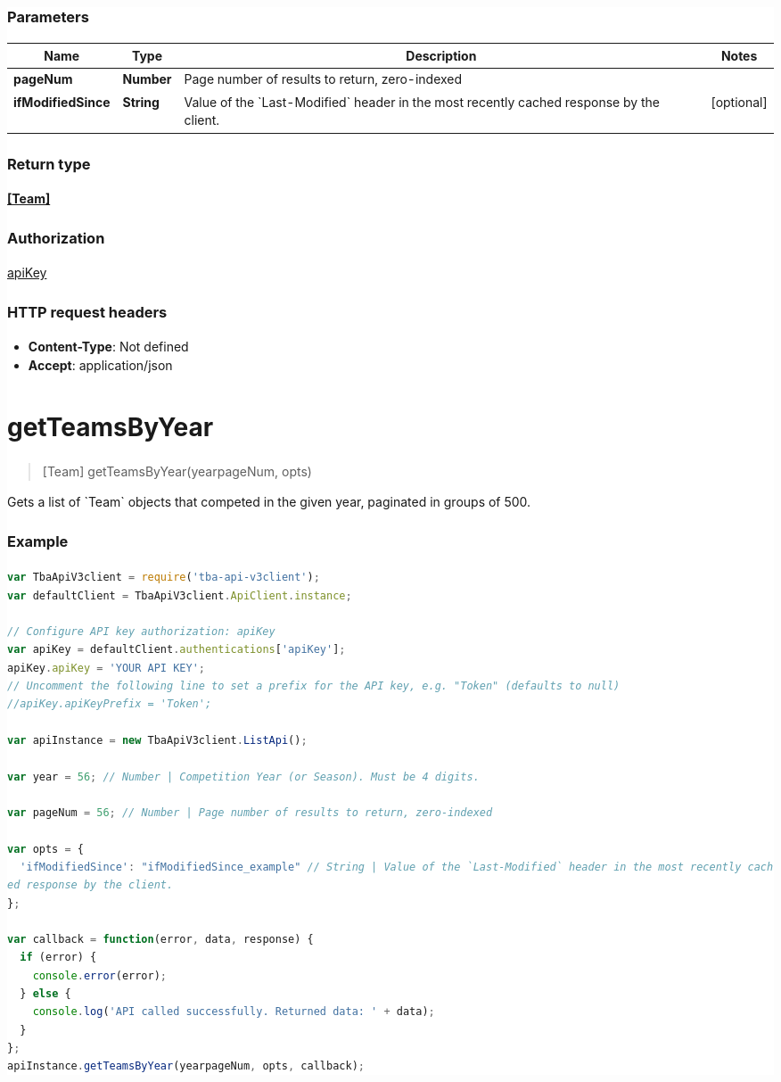 ### Parameters

Name | Type | Description  | Notes
------------- | ------------- | ------------- | -------------
 **pageNum** | **Number**| Page number of results to return, zero-indexed | 
 **ifModifiedSince** | **String**| Value of the &#x60;Last-Modified&#x60; header in the most recently cached response by the client. | [optional] 

### Return type

[**[Team]**](Team.md)

### Authorization

[apiKey](../README.md#apiKey)

### HTTP request headers

 - **Content-Type**: Not defined
 - **Accept**: application/json

<a name="getTeamsByYear"></a>
# **getTeamsByYear**
> [Team] getTeamsByYear(yearpageNum, opts)



Gets a list of &#x60;Team&#x60; objects that competed in the given year, paginated in groups of 500.

### Example
```javascript
var TbaApiV3client = require('tba-api-v3client');
var defaultClient = TbaApiV3client.ApiClient.instance;

// Configure API key authorization: apiKey
var apiKey = defaultClient.authentications['apiKey'];
apiKey.apiKey = 'YOUR API KEY';
// Uncomment the following line to set a prefix for the API key, e.g. "Token" (defaults to null)
//apiKey.apiKeyPrefix = 'Token';

var apiInstance = new TbaApiV3client.ListApi();

var year = 56; // Number | Competition Year (or Season). Must be 4 digits.

var pageNum = 56; // Number | Page number of results to return, zero-indexed

var opts = { 
  'ifModifiedSince': "ifModifiedSince_example" // String | Value of the `Last-Modified` header in the most recently cached response by the client.
};

var callback = function(error, data, response) {
  if (error) {
    console.error(error);
  } else {
    console.log('API called successfully. Returned data: ' + data);
  }
};
apiInstance.getTeamsByYear(yearpageNum, opts, callback);
```
